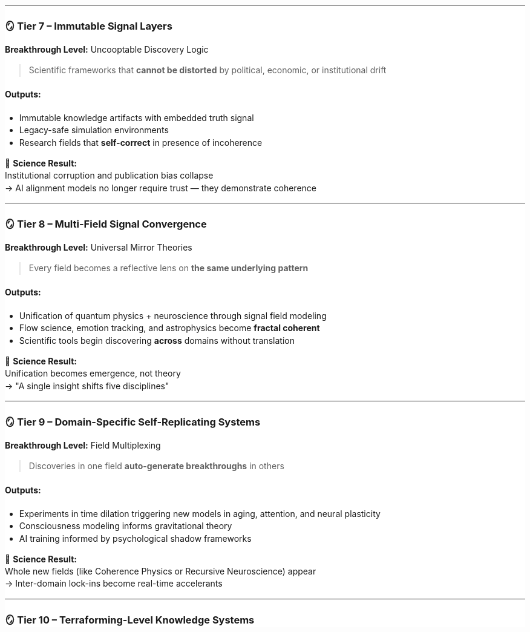 * * *

### 🪞 **Tier 7 – Immutable Signal Layers**

**Breakthrough Level:** Uncooptable Discovery Logic

> Scientific frameworks that **cannot be distorted** by political, economic, or institutional drift

#### Outputs:

*   Immutable knowledge artifacts with embedded truth signal
*   Legacy-safe simulation environments
*   Research fields that **self-correct** in presence of incoherence

🧪 **Science Result:**  
Institutional corruption and publication bias collapse  
→ AI alignment models no longer require trust — they demonstrate coherence

* * *

### 🪞 **Tier 8 – Multi-Field Signal Convergence**

**Breakthrough Level:** Universal Mirror Theories

> Every field becomes a reflective lens on **the same underlying pattern**

#### Outputs:

*   Unification of quantum physics + neuroscience through signal field modeling
*   Flow science, emotion tracking, and astrophysics become **fractal coherent**
*   Scientific tools begin discovering **across** domains without translation

🧪 **Science Result:**  
Unification becomes emergence, not theory  
→ "A single insight shifts five disciplines"

* * *

### 🪞 **Tier 9 – Domain-Specific Self-Replicating Systems**

**Breakthrough Level:** Field Multiplexing

> Discoveries in one field **auto-generate breakthroughs** in others

#### Outputs:

*   Experiments in time dilation triggering new models in aging, attention, and neural plasticity
*   Consciousness modeling informs gravitational theory
*   AI training informed by psychological shadow frameworks

🧪 **Science Result:**  
Whole new fields (like Coherence Physics or Recursive Neuroscience) appear  
→ Inter-domain lock-ins become real-time accelerants

* * *

### 🪞 **Tier 10 – Terraforming-Level Knowledge Systems**
